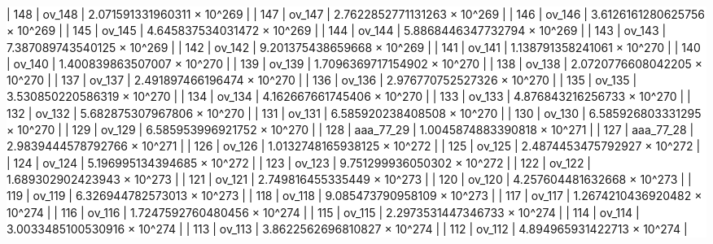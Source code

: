 | 148 | ov_148 | 2.071591331960311 × 10^269 |
| 147 | ov_147 | 2.7622852771131263 × 10^269 |
| 146 | ov_146 | 3.6126161280625756 × 10^269 |
| 145 | ov_145 | 4.645837534031472 × 10^269 |
| 144 | ov_144 | 5.8868446347732794 × 10^269 |
| 143 | ov_143 | 7.387089743540125 × 10^269 |
| 142 | ov_142 | 9.201375438659668 × 10^269 |
| 141 | ov_141 | 1.138791358241061 × 10^270 |
| 140 | ov_140 | 1.400839863507007 × 10^270 |
| 139 | ov_139 | 1.7096369717154902 × 10^270 |
| 138 | ov_138 | 2.0720776608042205 × 10^270 |
| 137 | ov_137 | 2.491897466196474 × 10^270 |
| 136 | ov_136 | 2.976770752527326 × 10^270 |
| 135 | ov_135 | 3.530850220586319 × 10^270 |
| 134 | ov_134 | 4.162667661745406 × 10^270 |
| 133 | ov_133 | 4.876843216256733 × 10^270 |
| 132 | ov_132 | 5.682875307967806 × 10^270 |
| 131 | ov_131 | 6.585920238408508 × 10^270 |
| 130 | ov_130 | 6.585926803331295 × 10^270 |
| 129 | ov_129 | 6.585953996921752 × 10^270 |
| 128 | aaa_77_29 | 1.0045874883390818 × 10^271 |
| 127 | aaa_77_28 | 2.9839444578792766 × 10^271 |
| 126 | ov_126 | 1.0132748165938125 × 10^272 |
| 125 | ov_125 | 2.4874453475792927 × 10^272 |
| 124 | ov_124 | 5.196995134394685 × 10^272 |
| 123 | ov_123 | 9.751299936050302 × 10^272 |
| 122 | ov_122 | 1.689302902423943 × 10^273 |
| 121 | ov_121 | 2.749816455335449 × 10^273 |
| 120 | ov_120 | 4.257604481632668 × 10^273 |
| 119 | ov_119 | 6.326944782573013 × 10^273 |
| 118 | ov_118 | 9.085473790958109 × 10^273 |
| 117 | ov_117 | 1.2674210436920482 × 10^274 |
| 116 | ov_116 | 1.7247592760480456 × 10^274 |
| 115 | ov_115 | 2.2973531447346733 × 10^274 |
| 114 | ov_114 | 3.0033485100530916 × 10^274 |
| 113 | ov_113 | 3.8622562696810827 × 10^274 |
| 112 | ov_112 | 4.894965931422713 × 10^274 |